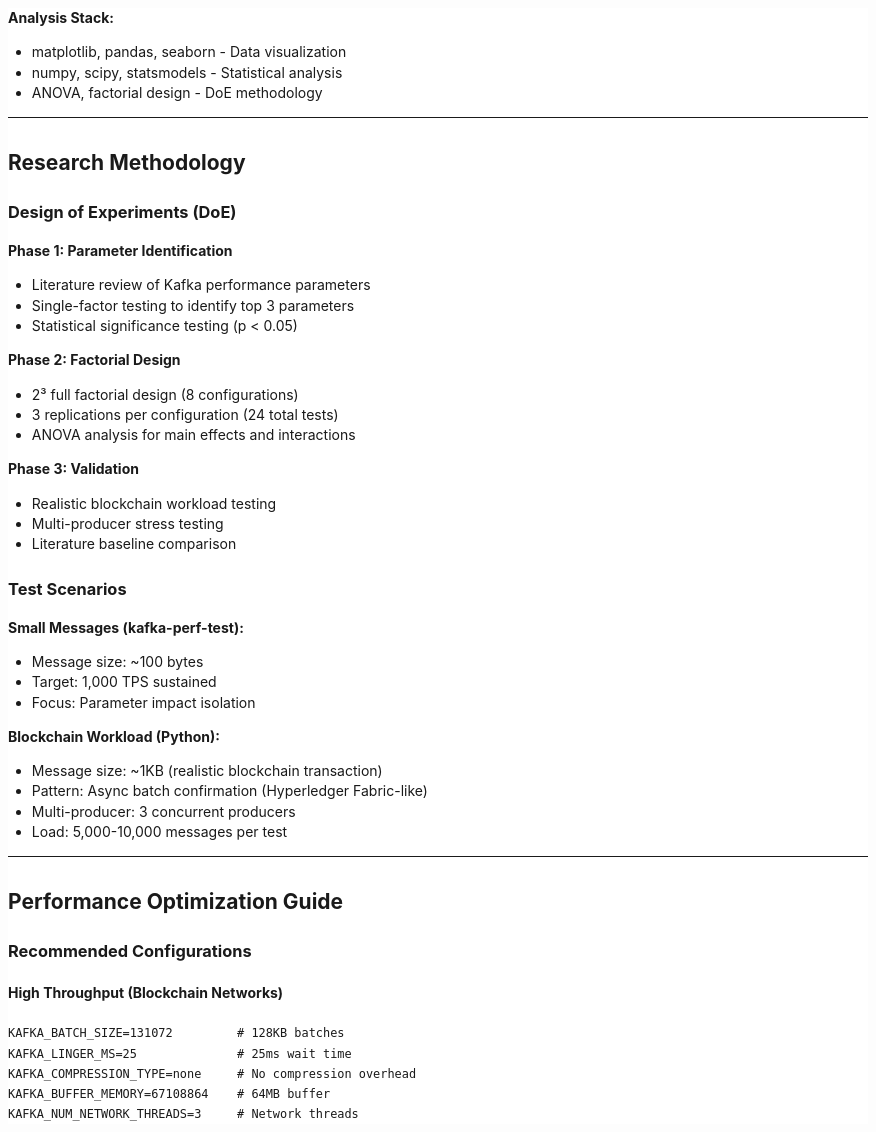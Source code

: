 **Analysis Stack:**
- matplotlib, pandas, seaborn - Data visualization
- numpy, scipy, statsmodels - Statistical analysis
- ANOVA, factorial design - DoE methodology

---

## Research Methodology

### Design of Experiments (DoE)

**Phase 1: Parameter Identification**
- Literature review of Kafka performance parameters
- Single-factor testing to identify top 3 parameters
- Statistical significance testing (p < 0.05)

**Phase 2: Factorial Design**
- 2³ full factorial design (8 configurations)
- 3 replications per configuration (24 total tests)
- ANOVA analysis for main effects and interactions

**Phase 3: Validation**
- Realistic blockchain workload testing
- Multi-producer stress testing
- Literature baseline comparison

### Test Scenarios

**Small Messages (kafka-perf-test):**
- Message size: ~100 bytes
- Target: 1,000 TPS sustained
- Focus: Parameter impact isolation

**Blockchain Workload (Python):**
- Message size: ~1KB (realistic blockchain transaction)
- Pattern: Async batch confirmation (Hyperledger Fabric-like)
- Multi-producer: 3 concurrent producers
- Load: 5,000-10,000 messages per test

---

## Performance Optimization Guide

### Recommended Configurations

#### High Throughput (Blockchain Networks)

```properties
KAFKA_BATCH_SIZE=131072         # 128KB batches
KAFKA_LINGER_MS=25              # 25ms wait time
KAFKA_COMPRESSION_TYPE=none     # No compression overhead
KAFKA_BUFFER_MEMORY=67108864    # 64MB buffer
KAFKA_NUM_NETWORK_THREADS=3     # Network threads
```
